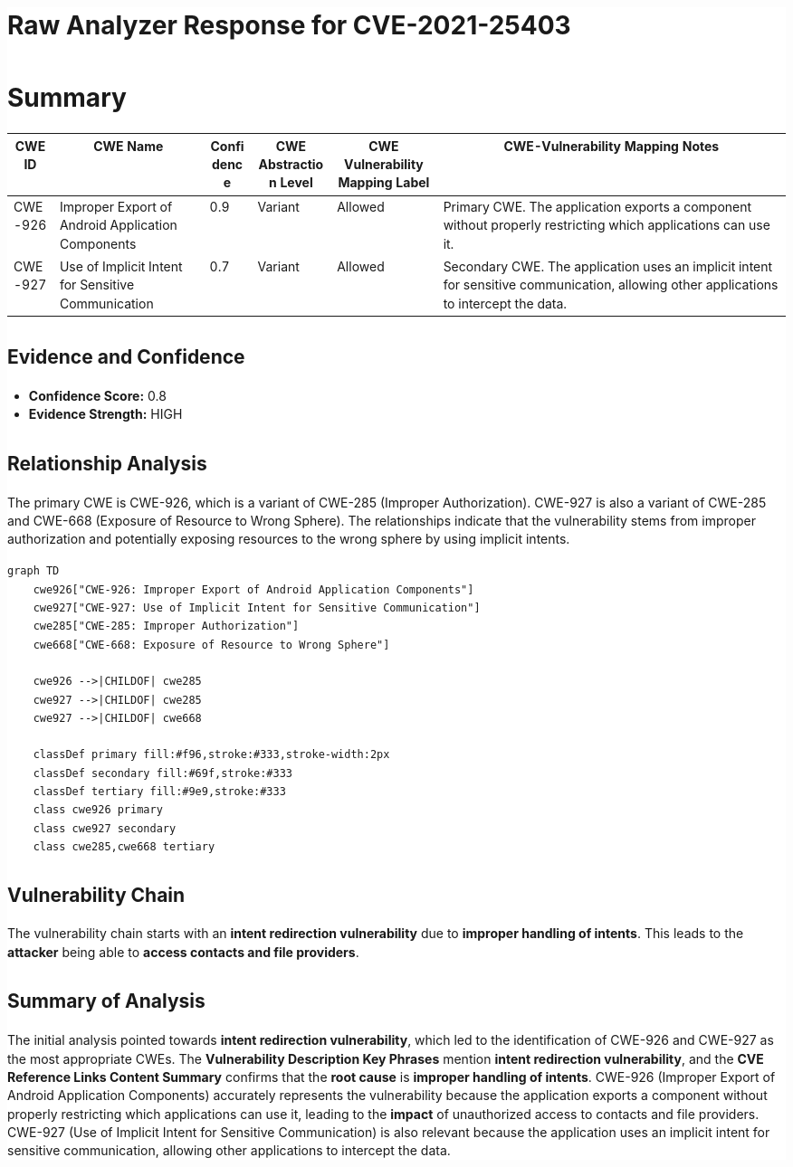 # Raw Analyzer Response for CVE-2021-25403

# Summary
| CWE ID | CWE Name | Confidence | CWE Abstraction Level | CWE Vulnerability Mapping Label | CWE-Vulnerability Mapping Notes |
|---|---|---|---|---|---|
| CWE-926 | Improper Export of Android Application Components | 0.9 | Variant | Allowed | Primary CWE. The application exports a component without properly restricting which applications can use it. |
| CWE-927 | Use of Implicit Intent for Sensitive Communication | 0.7 | Variant | Allowed | Secondary CWE. The application uses an implicit intent for sensitive communication, allowing other applications to intercept the data. |

## Evidence and Confidence

*   **Confidence Score:** 0.8
*   **Evidence Strength:** HIGH

## Relationship Analysis
The primary CWE is CWE-926, which is a variant of CWE-285 (Improper Authorization). CWE-927 is also a variant of CWE-285 and CWE-668 (Exposure of Resource to Wrong Sphere). The relationships indicate that the vulnerability stems from improper authorization and potentially exposing resources to the wrong sphere by using implicit intents.

```mermaid
graph TD
    cwe926["CWE-926: Improper Export of Android Application Components"]
    cwe927["CWE-927: Use of Implicit Intent for Sensitive Communication"]
    cwe285["CWE-285: Improper Authorization"]
    cwe668["CWE-668: Exposure of Resource to Wrong Sphere"]
    
    cwe926 -->|CHILDOF| cwe285
    cwe927 -->|CHILDOF| cwe285
    cwe927 -->|CHILDOF| cwe668

    classDef primary fill:#f96,stroke:#333,stroke-width:2px
    classDef secondary fill:#69f,stroke:#333
    classDef tertiary fill:#9e9,stroke:#333
    class cwe926 primary
    class cwe927 secondary
    class cwe285,cwe668 tertiary
```

## Vulnerability Chain
The vulnerability chain starts with an **intent redirection vulnerability** due to **improper handling of intents**. This leads to the **attacker** being able to **access contacts and file providers**.

## Summary of Analysis
The initial analysis pointed towards **intent redirection vulnerability**, which led to the identification of CWE-926 and CWE-927 as the most appropriate CWEs. The **Vulnerability Description Key Phrases** mention **intent redirection vulnerability**, and the **CVE Reference Links Content Summary** confirms that the **root cause** is **improper handling of intents**. CWE-926 (Improper Export of Android Application Components) accurately represents the vulnerability because the application exports a component without properly restricting which applications can use it, leading to the **impact** of unauthorized access to contacts and file providers. CWE-927 (Use of Implicit Intent for Sensitive Communication) is also relevant because the application uses an implicit intent for sensitive communication, allowing other applications to intercept the data.
